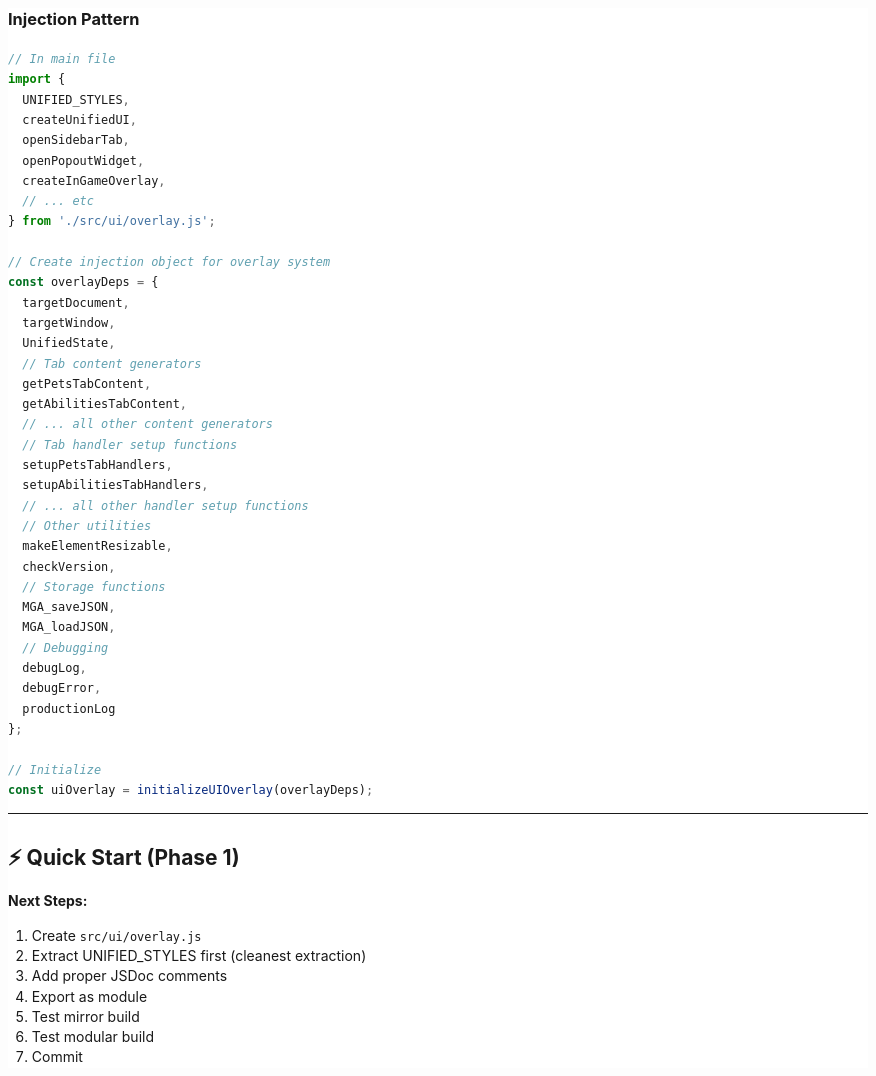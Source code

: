 ### Injection Pattern
```javascript
// In main file
import {
  UNIFIED_STYLES,
  createUnifiedUI,
  openSidebarTab,
  openPopoutWidget,
  createInGameOverlay,
  // ... etc
} from './src/ui/overlay.js';

// Create injection object for overlay system
const overlayDeps = {
  targetDocument,
  targetWindow,
  UnifiedState,
  // Tab content generators
  getPetsTabContent,
  getAbilitiesTabContent,
  // ... all other content generators
  // Tab handler setup functions
  setupPetsTabHandlers,
  setupAbilitiesTabHandlers,
  // ... all other handler setup functions
  // Other utilities
  makeElementResizable,
  checkVersion,
  // Storage functions
  MGA_saveJSON,
  MGA_loadJSON,
  // Debugging
  debugLog,
  debugError,
  productionLog
};

// Initialize
const uiOverlay = initializeUIOverlay(overlayDeps);
```

---

## ⚡ Quick Start (Phase 1)

**Next Steps:**
1. Create `src/ui/overlay.js`
2. Extract UNIFIED_STYLES first (cleanest extraction)
3. Add proper JSDoc comments
4. Export as module
5. Test mirror build
6. Test modular build
7. Commit
